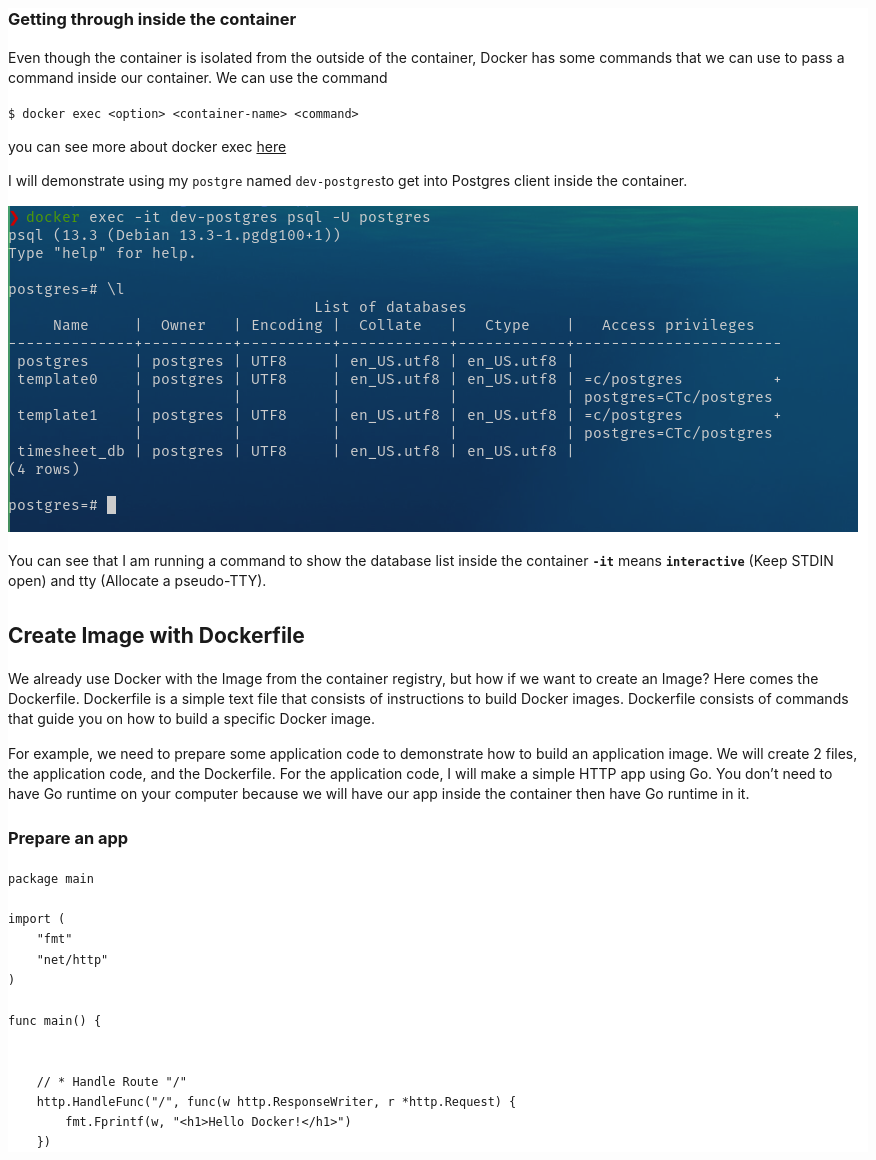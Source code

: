 ### Getting through inside the container

Even though the container is isolated from the outside of the container, Docker has some commands that we can use to pass a command inside our container. We can use the command

```
$ docker exec <option> <container-name> <command>
```


you can see more about docker exec [here](https://docs.docker.com/engine/reference/commandline/exec/)

I will demonstrate using my `postgre` named `dev-postgres`to get into Postgres client inside the container.

![ ](./images/0*IpkehVoU2Ai9TUHA.png)<br/>

You can see that I am running a command to show the database list inside the container **`-it`** means **`interactive`** (Keep STDIN open) and tty (Allocate a pseudo-TTY).

## Create Image with Dockerfile

We already use Docker with the Image from the container registry, but how if we want to create an Image? Here comes the Dockerfile. Dockerfile is a simple text file that consists of instructions to build Docker images. Dockerfile consists of commands that guide you on how to build a specific Docker image.

For example, we need to prepare some application code to demonstrate how to build an application image. We will create 2 files, the application code, and the Dockerfile. For the application code, I will make a simple HTTP app using Go. You don’t need to have Go runtime on your computer because we will have our app inside the container then have Go runtime in it.

### Prepare an app

```
package main

import (
	"fmt"
	"net/http"
)

func main() {


	// * Handle Route "/"
	http.HandleFunc("/", func(w http.ResponseWriter, r *http.Request) {
		fmt.Fprintf(w, "<h1>Hello Docker!</h1>")
	})
```